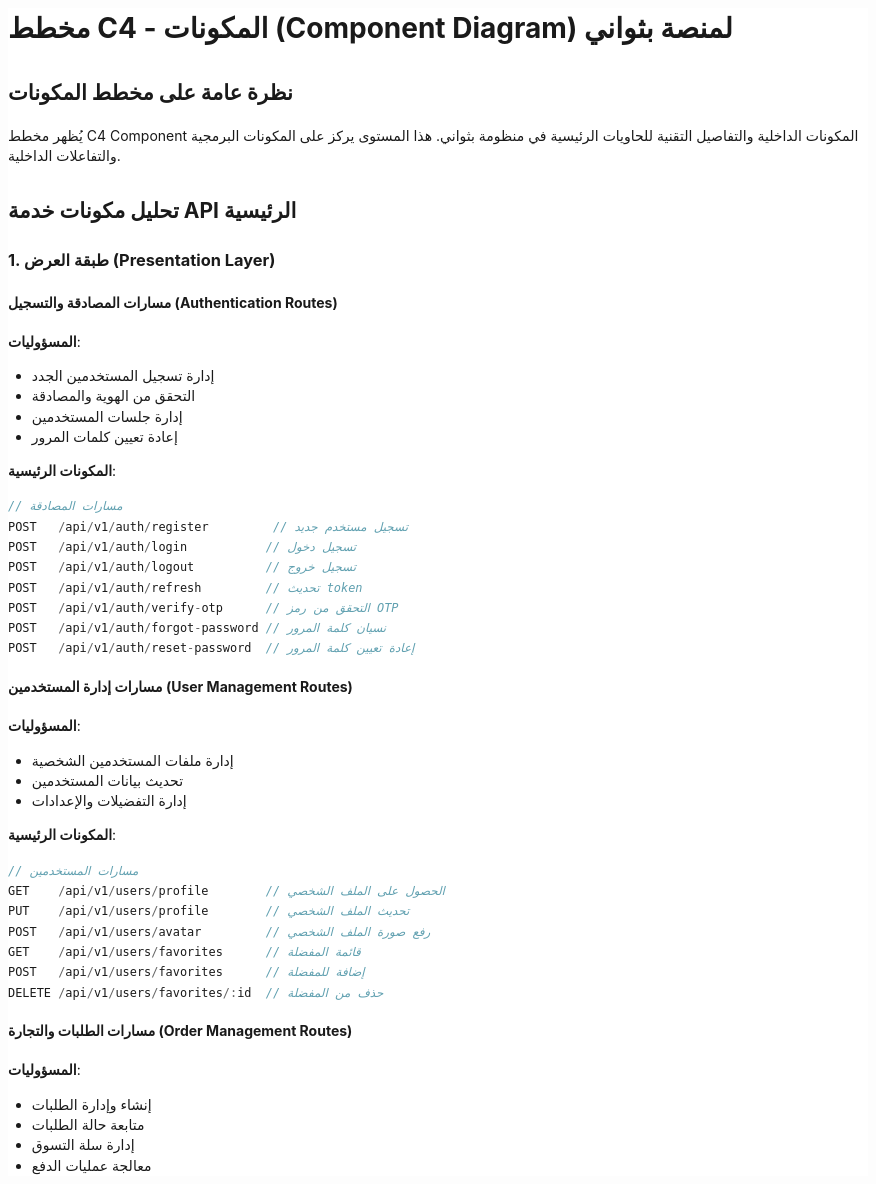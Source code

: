 # مخطط C4 - المكونات (Component Diagram) لمنصة بثواني

## نظرة عامة على مخطط المكونات

يُظهر مخطط C4 Component المكونات الداخلية والتفاصيل التقنية للحاويات الرئيسية في منظومة بثواني. هذا المستوى يركز على المكونات البرمجية والتفاعلات الداخلية.

## تحليل مكونات خدمة API الرئيسية

### 1. طبقة العرض (Presentation Layer)

#### مسارات المصادقة والتسجيل (Authentication Routes)
**المسؤوليات**:
- إدارة تسجيل المستخدمين الجدد
- التحقق من الهوية والمصادقة
- إدارة جلسات المستخدمين
- إعادة تعيين كلمات المرور

**المكونات الرئيسية**:
```typescript
// مسارات المصادقة
POST   /api/v1/auth/register         // تسجيل مستخدم جديد
POST   /api/v1/auth/login           // تسجيل دخول
POST   /api/v1/auth/logout          // تسجيل خروج
POST   /api/v1/auth/refresh         // تحديث token
POST   /api/v1/auth/verify-otp      // التحقق من رمز OTP
POST   /api/v1/auth/forgot-password // نسيان كلمة المرور
POST   /api/v1/auth/reset-password  // إعادة تعيين كلمة المرور
```

#### مسارات إدارة المستخدمين (User Management Routes)
**المسؤوليات**:
- إدارة ملفات المستخدمين الشخصية
- تحديث بيانات المستخدمين
- إدارة التفضيلات والإعدادات

**المكونات الرئيسية**:
```typescript
// مسارات المستخدمين
GET    /api/v1/users/profile        // الحصول على الملف الشخصي
PUT    /api/v1/users/profile        // تحديث الملف الشخصي
POST   /api/v1/users/avatar         // رفع صورة الملف الشخصي
GET    /api/v1/users/favorites      // قائمة المفضلة
POST   /api/v1/users/favorites      // إضافة للمفضلة
DELETE /api/v1/users/favorites/:id  // حذف من المفضلة
```

#### مسارات الطلبات والتجارة (Order Management Routes)
**المسؤوليات**:
- إنشاء وإدارة الطلبات
- متابعة حالة الطلبات
- إدارة سلة التسوق
- معالجة عمليات الدفع
